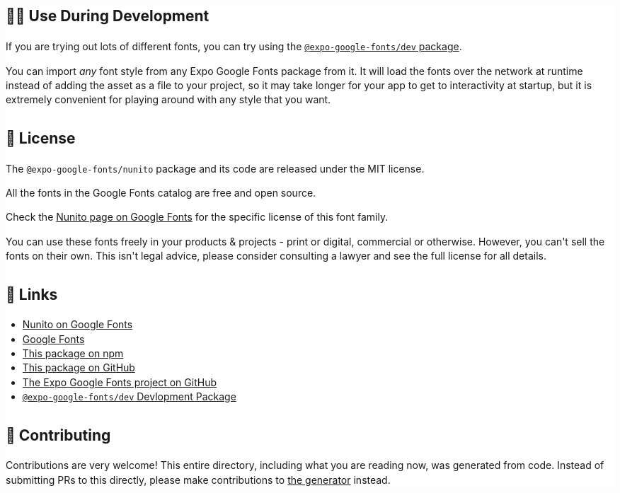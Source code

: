 
## 👩‍💻 Use During Development

If you are trying out lots of different fonts, you can try using the [`@expo-google-fonts/dev` package](https://github.com/expo/google-fonts/tree/master/font-packages/dev#readme).

You can import *any* font style from any Expo Google Fonts package from it. It will load the fonts
over the network at runtime instead of adding the asset as a file to your project, so it may take longer
for your app to get to interactivity at startup, but it is extremely convenient
for playing around with any style that you want.

## 📖 License

The `@expo-google-fonts/nunito` package and its code are released under the MIT license.

All the fonts in the Google Fonts catalog are free and open source.

Check the [Nunito page on Google Fonts](https://fonts.google.com/specimen/Nunito) for the specific license of this font family.

You can use these fonts freely in your products & projects - print or digital, commercial or otherwise. However, you can't sell the fonts on their own. This isn't legal advice, please consider consulting a lawyer and see the full license for all details.

## 🔗 Links

- [Nunito on Google Fonts](https://fonts.google.com/specimen/Nunito)
- [Google Fonts](https://fonts.google.com/)
- [This package on npm](https://www.npmjs.com/package/@expo-google-fonts/nunito)
- [This package on GitHub](https://github.com/expo/google-fonts/tree/master/font-packages/nunito)
- [The Expo Google Fonts project on GitHub](https://github.com/expo/google-fonts)
- [`@expo-google-fonts/dev` Devlopment Package](https://github.com/expo/google-fonts/tree/master/font-packages/dev)

## 🤝 Contributing

Contributions are very welcome! This entire directory, including what you are reading now, was generated from code. Instead of submitting PRs to this directly, please make contributions to [the generator](https://github.com/expo/google-fonts/tree/master/packages/generator) instead.
